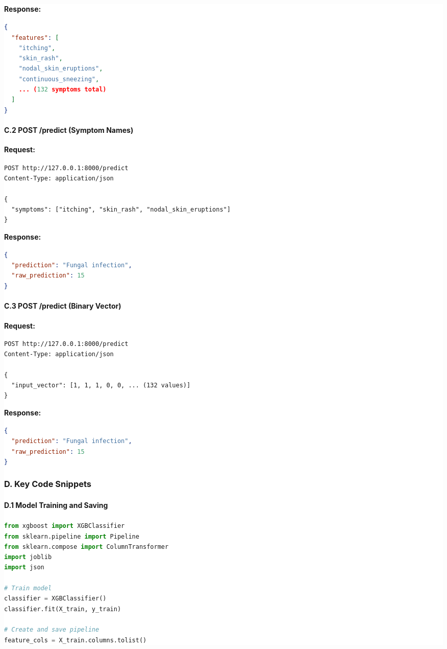 **Response:**
```json
{
  "features": [
    "itching",
    "skin_rash",
    "nodal_skin_eruptions",
    "continuous_sneezing",
    ... (132 symptoms total)
  ]
}
```

#### C.2 POST /predict (Symptom Names)
**Request:**
```http
POST http://127.0.0.1:8000/predict
Content-Type: application/json

{
  "symptoms": ["itching", "skin_rash", "nodal_skin_eruptions"]
}
```

**Response:**
```json
{
  "prediction": "Fungal infection",
  "raw_prediction": 15
}
```

#### C.3 POST /predict (Binary Vector)
**Request:**
```http
POST http://127.0.0.1:8000/predict
Content-Type: application/json

{
  "input_vector": [1, 1, 1, 0, 0, ... (132 values)]
}
```

**Response:**
```json
{
  "prediction": "Fungal infection",
  "raw_prediction": 15
}
```

### D. Key Code Snippets

#### D.1 Model Training and Saving
```python
from xgboost import XGBClassifier
from sklearn.pipeline import Pipeline
from sklearn.compose import ColumnTransformer
import joblib
import json

# Train model
classifier = XGBClassifier()
classifier.fit(X_train, y_train)

# Create and save pipeline
feature_cols = X_train.columns.tolist()
```
